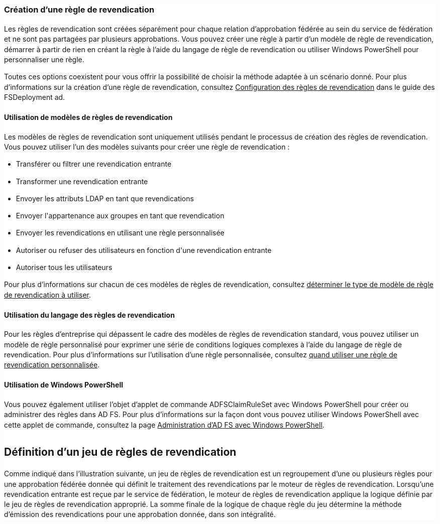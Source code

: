 ### <a name="how-to-create-a-claim-rule"></a>Création d’une règle de revendication
Les règles de revendication sont créées séparément pour chaque relation d’approbation fédérée au sein du service de fédération et ne sont pas partagées par plusieurs approbations. Vous pouvez créer une règle à partir d’un modèle de règle de revendication, démarrer à partir de rien en créant la règle à l’aide du langage de règle de revendication ou utiliser Windows PowerShell pour personnaliser une règle.

Toutes ces options coexistent pour vous offrir la possibilité de choisir la méthode adaptée à un scénario donné. Pour plus d’informations sur la création d’une règle de revendication, consultez [Configuration des règles de revendication](https://technet.microsoft.com/library/ee913571.aspx) dans le guide des FSDeployment ad.

#### <a name="using-claim-rule-templates"></a>Utilisation de modèles de règles de revendication
Les modèles de règles de revendication sont uniquement utilisés pendant le processus de création des règles de revendication. Vous pouvez utiliser l’un des modèles suivants pour créer une règle de revendication :

-   Transférer ou filtrer une revendication entrante

-   Transformer une revendication entrante

-   Envoyer les attributs LDAP en tant que revendications

-   Envoyer l'appartenance aux groupes en tant que revendication

-   Envoyer les revendications en utilisant une règle personnalisée

-   Autoriser ou refuser des utilisateurs en fonction d'une revendication entrante

-   Autoriser tous les utilisateurs

Pour plus d’informations sur chacun de ces modèles de règles de revendication, consultez [déterminer le type de modèle de règle de revendication à utiliser](Determine-the-Type-of-Claim-Rule-Template-to-Use.md).

#### <a name="using-the-claim-rule-language"></a>Utilisation du langage des règles de revendication
Pour les règles d’entreprise qui dépassent le cadre des modèles de règles de revendication standard, vous pouvez utiliser un modèle de règle personnalisé pour exprimer une série de conditions logiques complexes à l’aide du langage de règle de revendication. Pour plus d’informations sur l’utilisation d’une règle personnalisée, consultez [quand utiliser une règle de revendication personnalisée](When-to-Use-a-Custom-Claim-Rule.md).

#### <a name="using-windowspowershell"></a>Utilisation de Windows PowerShell
Vous pouvez également utiliser l’objet d’applet de commande ADFSClaimRuleSet avec Windows PowerShell pour créer ou administrer des règles dans AD FS. Pour plus d’informations sur la façon dont vous pouvez utiliser Windows PowerShell avec cette applet de commande, consultez la page [Administration d’AD FS avec Windows PowerShell](https://go.microsoft.com/fwlink/?LinkID=179634).

## <a name="what-is-a-claim-rule-set"></a>Définition d’un jeu de règles de revendication
Comme indiqué dans l’illustration suivante, un jeu de règles de revendication est un regroupement d’une ou plusieurs règles pour une approbation fédérée donnée qui définit le traitement des revendications par le moteur de règles de revendication. Lorsqu’une revendication entrante est reçue par le service de fédération, le moteur de règles de revendication applique la logique définie par le jeu de règles de revendication approprié. La somme finale de la logique de chaque règle du jeu détermine la méthode d’émission des revendications pour une approbation donnée, dans son intégralité.

